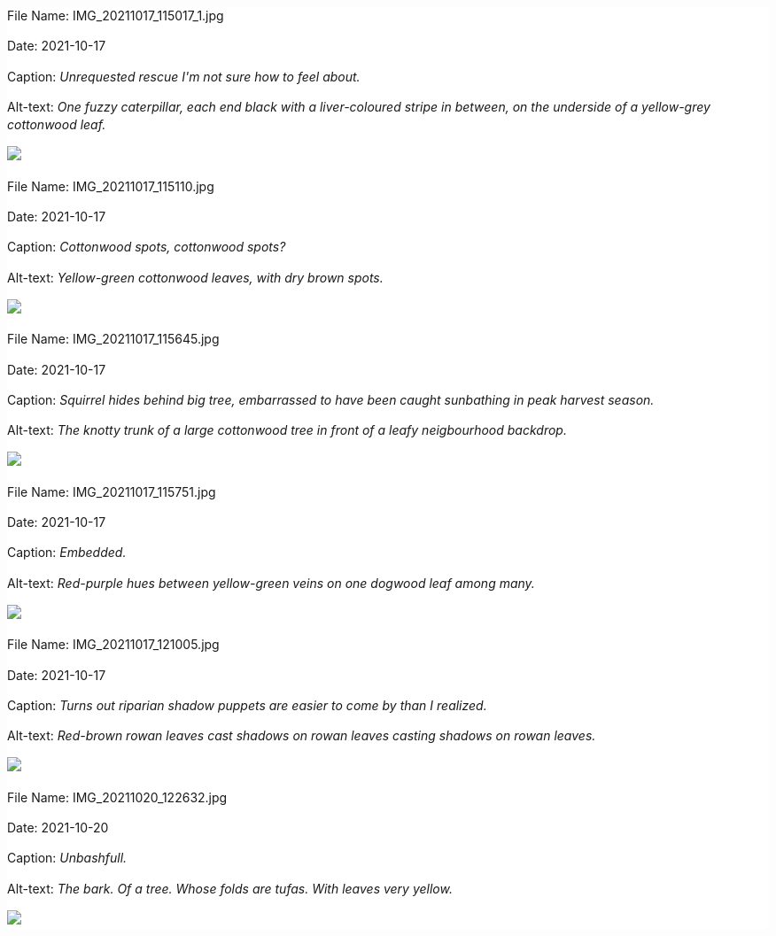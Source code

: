 File Name: IMG_20211017_115017_1.jpg

Date: 2021-10-17

Caption: *Unrequested rescue I'm not sure how to feel about.*

Alt-text: *One fuzzy caterpillar, each end black with a liver-coloured stripe in between, on the underside of a yellow-grey cottonwood leaf.*

![](https://raw.githubusercontent.com/deniledam/thesis-images-2021/main/IMG_20211017_115110.jpg)

File Name: IMG_20211017_115110.jpg

Date: 2021-10-17

Caption: *Cottonwood spots, cottonwood spots?*

Alt-text: *Yellow-green cottonwood leaves, with dry brown spots.*

![](https://raw.githubusercontent.com/deniledam/thesis-images-2021/main/IMG_20211017_115645.jpg)

File Name: IMG_20211017_115645.jpg

Date: 2021-10-17

Caption: *Squirrel hides behind big tree, embarrassed to have been caught sunbathing in peak harvest season.*

Alt-text: *The knotty trunk of a large cottonwood tree in front of a leafy neigbourhood backdrop.*

![](https://raw.githubusercontent.com/deniledam/thesis-images-2021/main/IMG_20211017_115751.jpg)

File Name: IMG_20211017_115751.jpg

Date: 2021-10-17

Caption: *Embedded.*

Alt-text: *Red-purple hues between yellow-green veins on one dogwood leaf among many.*

![](https://raw.githubusercontent.com/deniledam/thesis-images-2021/main/IMG_20211017_121005.jpg)

File Name: IMG_20211017_121005.jpg

Date: 2021-10-17

Caption: *Turns out riparian shadow puppets are easier to come by than I realized.*

Alt-text: *Red-brown rowan leaves cast shadows on rowan leaves casting shadows on rowan leaves.*

![](https://raw.githubusercontent.com/deniledam/thesis-images-2021/main/IMG_20211020_122632.jpg)

File Name: IMG_20211020_122632.jpg

Date: 2021-10-20

Caption: *Unbashfull.*

Alt-text: *The bark. Of a tree. Whose folds are tufas. With leaves very yellow.*

![](https://raw.githubusercontent.com/deniledam/thesis-images-2021/main/IMG_20211020_123405.jpg)
